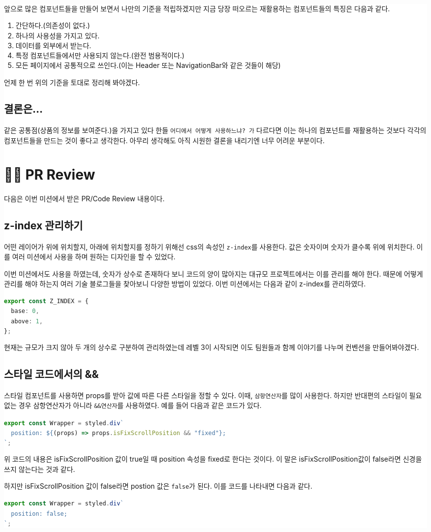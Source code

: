 앞으로 많은 컴포넌트들을 만들어 보면서 나만의 기준을 적립하겠지만 지금 당장 떠오르는 재활용하는 컴포넌트들의 특징은 다음과 같다.

1. 간단하다.(의존성이 없다.)
2. 하나의 사용성을 가지고 있다.
3. 데이터를 외부에서 받는다.
4. 특정 컴포넌트들에서만 사용되지 않는다.(완전 범용적이다.)
5. 모든 페이지에서 공통적으로 쓰인다.(이는 Header 또는 NavigationBar와 같은 것들이 해당)

언제 한 번 위의 기준을 토대로 정리해 봐야겠다.

## 결론은...

같은 공통점(상품의 정보를 보여준다.)을 가지고 있다 한들 `어디에서 어떻게 사용하느냐? 가` 다르다면 이는 하나의 컴포넌트를 재활용하는 것보다 각각의 컴포넌트들을 만드는 것이 좋다고 생각한다. 아무리 생각해도 아직 시원한 결론을 내리기엔 너무 어려운 부분이다.

# 👨‍💻 PR Review

다음은 이번 미션에서 받은 PR/Code Review 내용이다.

## z-index 관리하기

어떤 레이어가 위에 위치할지, 아래에 위치할지를 정하기 위해선 css의 속성인 `z-index`를 사용한다. 값은 숫자이며 숫자가 클수록 위에 위치한다. 이를 여러 미션에서 사용을 하며 원하는 디자인을 할 수 있었다.

이번 미션에서도 사용을 하였는데, 숫자가 상수로 존재하다 보니 코드의 양이 많아지는 대규모 프로젝트에서는 이를 관리를 해야 한다. 때문에 어떻게 관리를 해야 하는지 여러 기술 블로그들을 찾아보니 다양한 방법이 있었다. 이번 미션에서는 다음과 같이 z-index를 관리하였다.

```typescript
export const Z_INDEX = {
  base: 0,
  above: 1,
};
```

현재는 규모가 크지 않아 두 개의 상수로 구분하여 관리하였는데 레벨 3이 시작되면 이도 팀원들과 함께 이야기를 나누며 컨벤션을 만들어봐야겠다.

## 스타일 코드에서의 &&

스타일 컴포넌트를 사용하면 props를 받아 값에 따른 다른 스타일을 정할 수 있다. 이때, `삼항연산자`를 많이 사용한다. 하지만 반대편의 스타일이 필요 없는 경우 삼항연산자가 아니라 `&&연산자`를 사용하였다. 예를 들어 다음과 같은 코드가 있다.

```typescript
export const Wrapper = styled.div`
  position: ${(props) => props.isFixScrollPosition && "fixed"};
`;
```

위 코드의 내용은 isFixScrollPosition 값이 true일 때 position 속성을 fixed로 한다는 것이다. 이 말은 isFixScrollPosition값이 false라면 신경을 쓰지 않는다는 것과 같다.

하지만 isFixScrollPosition 값이 false라면 postion 값은 `false`가 된다. 이를 코드를 나타내면 다음과 같다.

```typescript
export const Wrapper = styled.div`
  position: false;
`;
```

